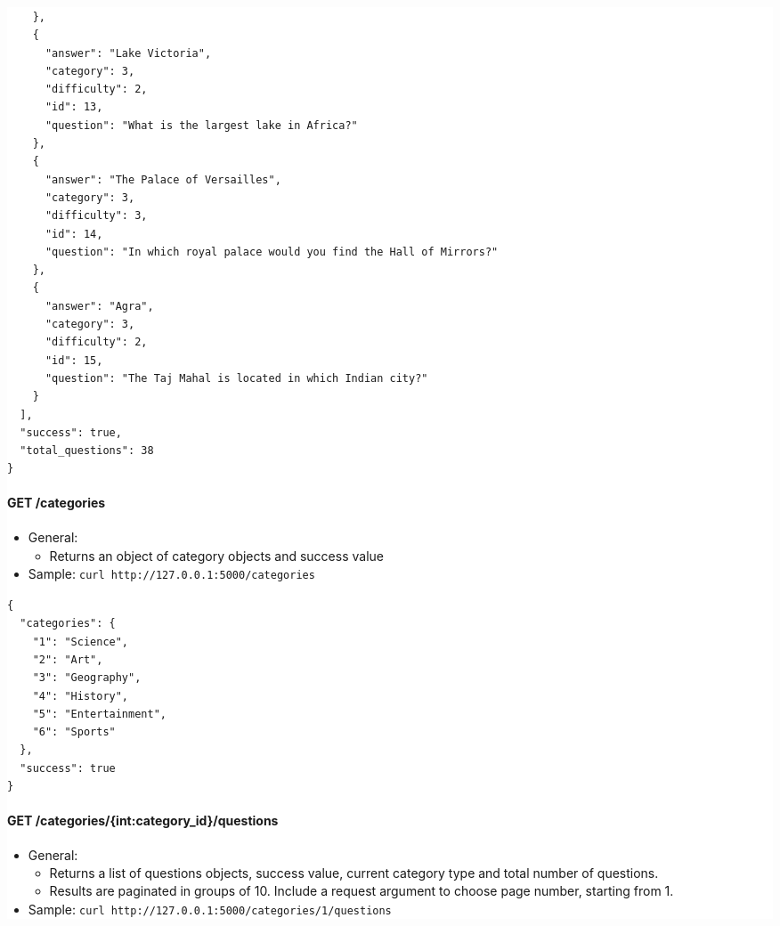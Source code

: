 ``` {
    }, 
    {
      "answer": "Lake Victoria", 
      "category": 3, 
      "difficulty": 2, 
      "id": 13, 
      "question": "What is the largest lake in Africa?"
    }, 
    {
      "answer": "The Palace of Versailles", 
      "category": 3, 
      "difficulty": 3, 
      "id": 14, 
      "question": "In which royal palace would you find the Hall of Mirrors?"
    }, 
    {
      "answer": "Agra", 
      "category": 3, 
      "difficulty": 2, 
      "id": 15, 
      "question": "The Taj Mahal is located in which Indian city?"
    }
  ], 
  "success": true, 
  "total_questions": 38
}
```

#### GET /categories
- General:
    - Returns an object of category objects and success value
- Sample: `curl http://127.0.0.1:5000/categories`

```
{
  "categories": {
    "1": "Science", 
    "2": "Art", 
    "3": "Geography", 
    "4": "History", 
    "5": "Entertainment", 
    "6": "Sports"
  }, 
  "success": true
}
```

#### GET /categories/{int:category_id}/questions
- General:
    - Returns a list of questions objects, success value, current category type and total number of questions.
    - Results are paginated in groups of 10. Include a request argument to choose page number, starting from 1. 
- Sample: `curl http://127.0.0.1:5000/categories/1/questions`

